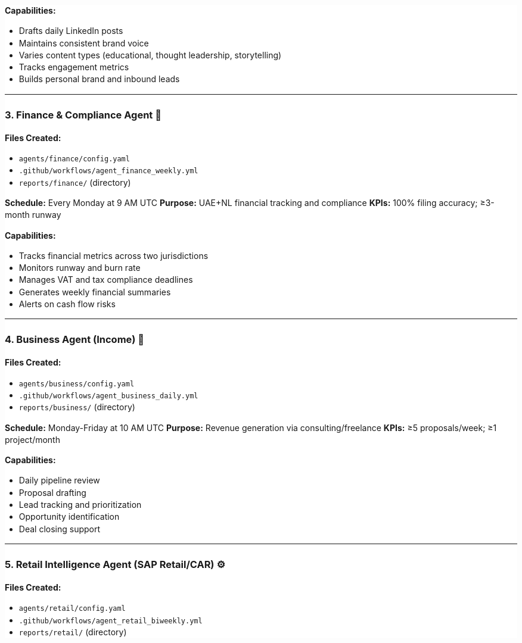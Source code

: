 **Capabilities:**
- Drafts daily LinkedIn posts
- Maintains consistent brand voice
- Varies content types (educational, thought leadership, storytelling)
- Tracks engagement metrics
- Builds personal brand and inbound leads

---

### 3. Finance & Compliance Agent 🧾
**Files Created:**
- `agents/finance/config.yaml`
- `.github/workflows/agent_finance_weekly.yml`
- `reports/finance/` (directory)

**Schedule:** Every Monday at 9 AM UTC
**Purpose:** UAE+NL financial tracking and compliance
**KPIs:** 100% filing accuracy; ≥3-month runway

**Capabilities:**
- Tracks financial metrics across two jurisdictions
- Monitors runway and burn rate
- Manages VAT and tax compliance deadlines
- Generates weekly financial summaries
- Alerts on cash flow risks

---

### 4. Business Agent (Income) 💼
**Files Created:**
- `agents/business/config.yaml`
- `.github/workflows/agent_business_daily.yml`
- `reports/business/` (directory)

**Schedule:** Monday-Friday at 10 AM UTC
**Purpose:** Revenue generation via consulting/freelance
**KPIs:** ≥5 proposals/week; ≥1 project/month

**Capabilities:**
- Daily pipeline review
- Proposal drafting
- Lead tracking and prioritization
- Opportunity identification
- Deal closing support

---

### 5. Retail Intelligence Agent (SAP Retail/CAR) ⚙️
**Files Created:**
- `agents/retail/config.yaml`
- `.github/workflows/agent_retail_biweekly.yml`
- `reports/retail/` (directory)
